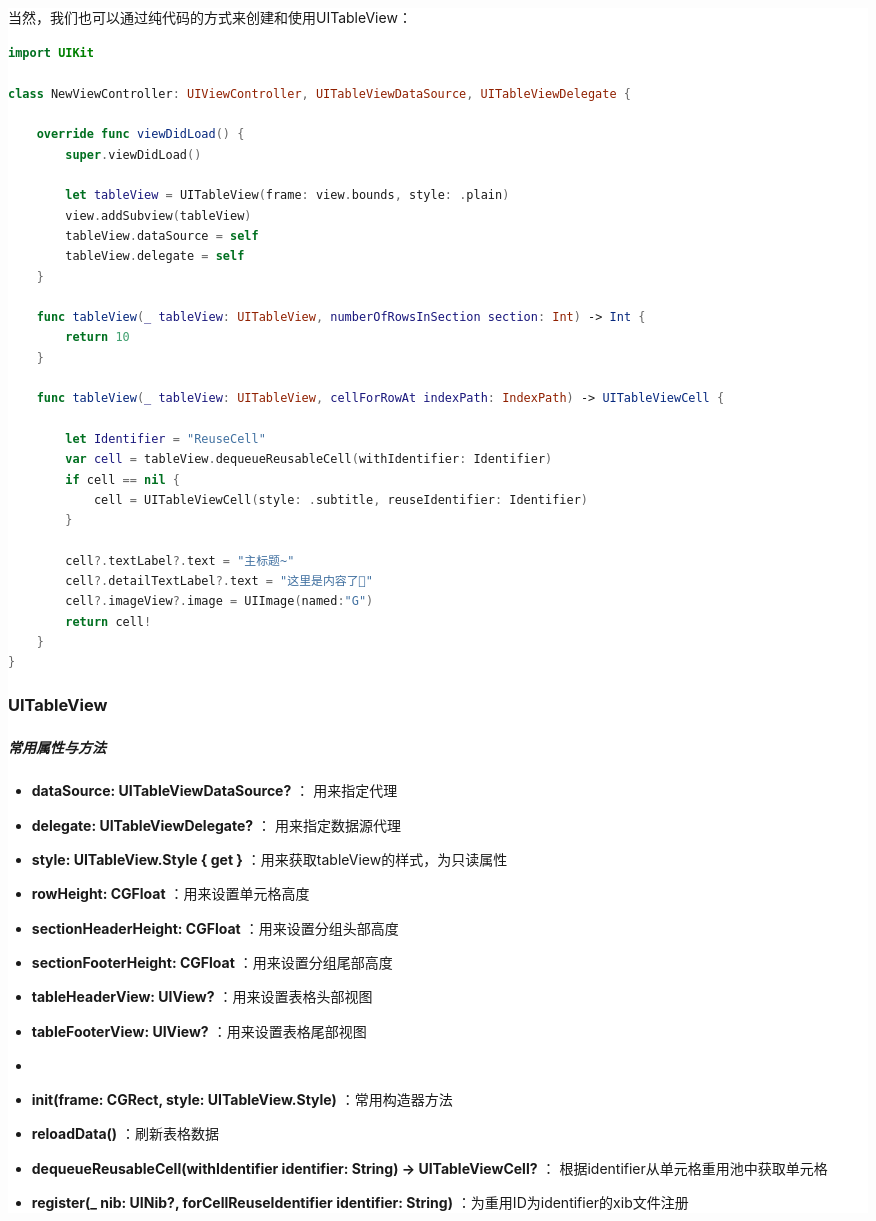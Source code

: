 当然，我们也可以通过纯代码的方式来创建和使用UITableView：


```swift
import UIKit

class NewViewController: UIViewController, UITableViewDataSource, UITableViewDelegate {
    
    override func viewDidLoad() {
        super.viewDidLoad()
        
        let tableView = UITableView(frame: view.bounds, style: .plain)
        view.addSubview(tableView)
        tableView.dataSource = self
        tableView.delegate = self
    }

    func tableView(_ tableView: UITableView, numberOfRowsInSection section: Int) -> Int {
        return 10
    }

    func tableView(_ tableView: UITableView, cellForRowAt indexPath: IndexPath) -> UITableViewCell {
        
        let Identifier = "ReuseCell"
        var cell = tableView.dequeueReusableCell(withIdentifier: Identifier)
        if cell == nil {
            cell = UITableViewCell(style: .subtitle, reuseIdentifier: Identifier)
        }
        
        cell?.textLabel?.text = "主标题~"
        cell?.detailTextLabel?.text = "这里是内容了🐷"
        cell?.imageView?.image = UIImage(named:"G")
        return cell!
    }
}
```

### UITableView
##### 常用属性与方法

* **dataSource: UITableViewDataSource?** ： 用来指定代理
* **delegate: UITableViewDelegate?** ： 用来指定数据源代理
* **style: UITableView.Style { get }** ：用来获取tableView的样式，为只读属性
* **rowHeight: CGFloat** ：用来设置单元格高度
* **sectionHeaderHeight: CGFloat** ：用来设置分组头部高度
* **sectionFooterHeight: CGFloat** ：用来设置分组尾部高度
* **tableHeaderView: UIView?** ：用来设置表格头部视图
* **tableFooterView: UIView?** ：用来设置表格尾部视图
* 

* **init(frame: CGRect, style: UITableView.Style)** ：常用构造器方法
* **reloadData()** ：刷新表格数据
* **dequeueReusableCell(withIdentifier identifier: String) -> UITableViewCell?** ： 根据identifier从单元格重用池中获取单元格
* **register(_ nib: UINib?, forCellReuseIdentifier identifier: String)** ：为重用ID为identifier的xib文件注册
